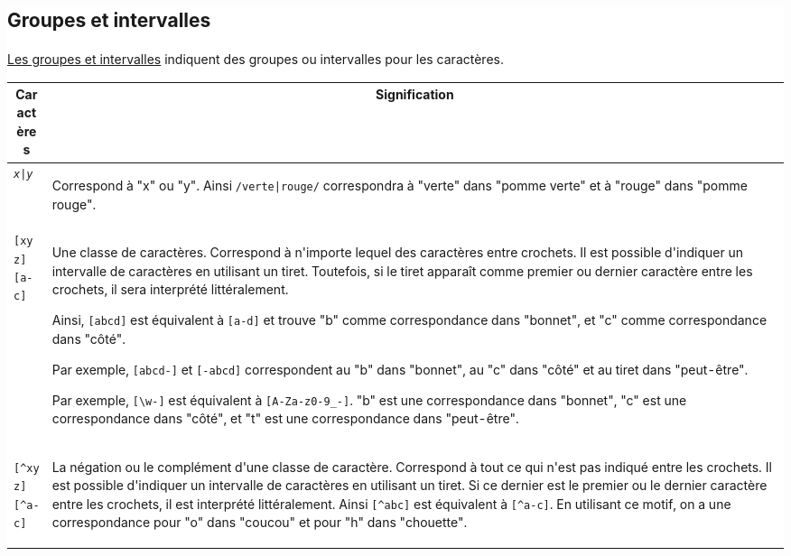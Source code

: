 ## Groupes et intervalles

[Les groupes et intervalles](/fr/docs/Web/JavaScript/Guide/Regular_Expressions/Groups_and_Ranges) indiquent des groupes ou intervalles pour les caractères.

<table class="standard-table">
  <thead>
    <tr>
      <th scope="col">Caractères</th>
      <th scope="col">Signification</th>
    </tr>
  </thead>
  <tbody>
    <tr>
      <td>
        <code><em>x</em>|<em>y</em></code>
      </td>
      <td>
        <p>
          Correspond à "x" ou "y". Ainsi <code>/verte|rouge/</code> correspondra à "verte" dans "pomme verte" et à "rouge" dans "pomme rouge".
        </p>
      </td>
    </tr>
    <tr>
      <td>
        <code>[xyz]<br />[a-c]</code>
      </td>
      <td>
        <p>
          Une classe de caractères. Correspond à n'importe lequel des caractères entre crochets. Il est possible d'indiquer un intervalle de caractères en utilisant un tiret. Toutefois, si le tiret apparaît comme premier ou dernier caractère entre les crochets, il sera interprété littéralement.
        </p>
        <p>
          Ainsi, <code>[abcd]</code> est équivalent à <code>[a-d]</code> et trouve "b" comme correspondance dans "bonnet", et "c" comme correspondance dans "côté".
        </p>
        <p>
          Par exemple, <code>[abcd-]</code> et <code>[-abcd]</code> correspondent au "b" dans "bonnet", au "c" dans "côté" et au tiret dans "peut-être".
        </p>
        <p>
          Par exemple, <code>[\w-]</code> est équivalent à <code>[A-Za-z0-9_-]</code>. "b" est une correspondance dans "bonnet", "c" est une correspondance dans "côté", et "t" est une correspondance dans "peut-être".
        </p>
      </td>
    </tr>
    <tr>
      <td>
        <p>
          <code>[^xyz]<br />[^a-c]</code>
        </p>
      </td>
      <td>
        <p>
          La négation ou le complément d'une classe de caractère. Correspond à tout ce qui n'est pas indiqué entre les crochets. Il est possible d'indiquer un intervalle de caractères en utilisant un tiret. Si ce dernier est le premier ou le dernier caractère entre les crochets, il est interprété littéralement. Ainsi <code>[^abc]</code> est équivalent à <code>[^a-c]</code>. En utilisant ce motif, on a une correspondance pour "o" dans "coucou" et pour "h" dans "chouette".
        </p>